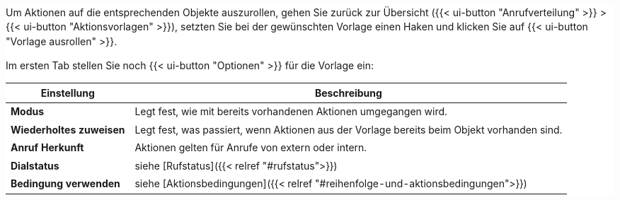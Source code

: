 Um Aktionen auf die entsprechenden Objekte auszurollen, gehen Sie zurück zur Übersicht ({{< ui-button "Anrufverteilung" >}} > {{< ui-button "Aktionsvorlagen" >}}), setzten Sie bei der gewünschten Vorlage einen Haken und klicken Sie auf {{< ui-button "Vorlage ausrollen" >}}.

Im ersten Tab stellen Sie noch {{< ui-button "Optionen" >}} für die Vorlage ein:

|Einstellung|Beschreibung|
|---|---|
|**Modus**|Legt fest, wie mit bereits vorhandenen Aktionen umgegangen wird.|
|**Wiederholtes zuweisen**|Legt fest, was passiert, wenn Aktionen aus der Vorlage bereits beim Objekt vorhanden sind.|
|**Anruf Herkunft**|Aktionen gelten für Anrufe von extern oder intern.|
|**Dialstatus**|siehe [Rufstatus]({{< relref "#rufstatus">}})|
|**Bedingung verwenden**|siehe [Aktionsbedingungen]({{< relref "#reihenfolge-und-aktionsbedingungen">}})|
